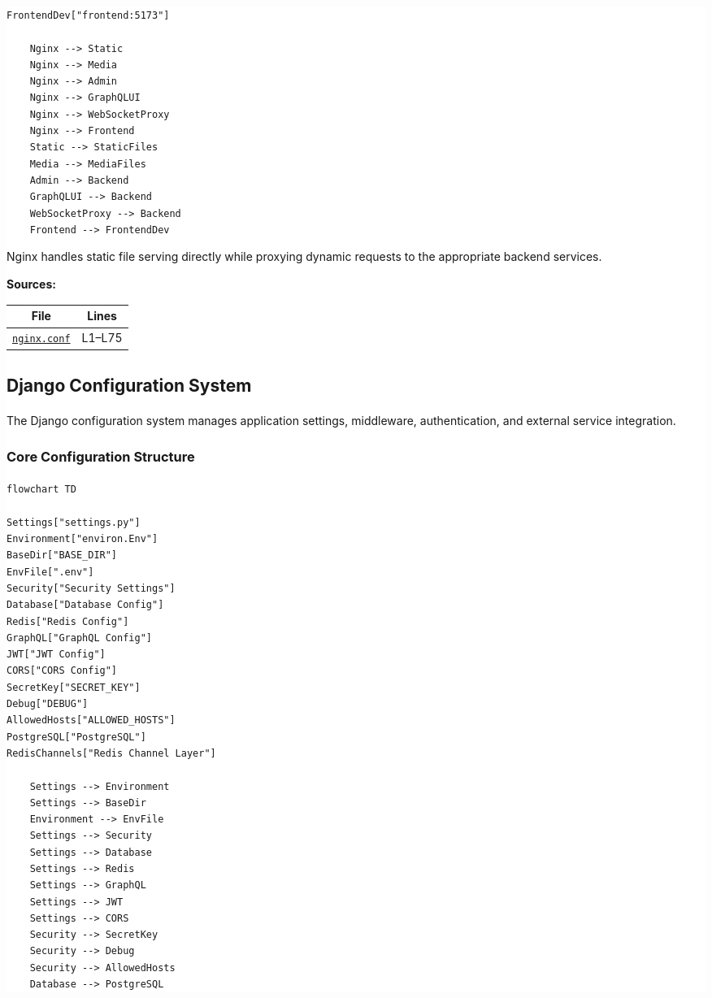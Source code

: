 ```mermaid
FrontendDev["frontend:5173"]

    Nginx --> Static
    Nginx --> Media
    Nginx --> Admin
    Nginx --> GraphQLUI
    Nginx --> WebSocketProxy
    Nginx --> Frontend
    Static --> StaticFiles
    Media --> MediaFiles
    Admin --> Backend
    GraphQLUI --> Backend
    WebSocketProxy --> Backend
    Frontend --> FrontendDev
```

Nginx handles static file serving directly while proxying dynamic requests to the appropriate backend services.

**Sources:**

| File | Lines |
|------|-------|
| [`nginx.conf`](../docker/nginx/nginx.conf#L1-L75) | L1–L75 |

## Django Configuration System

The Django configuration system manages application settings, middleware, authentication, and external service integration.

### Core Configuration Structure

```mermaid
flowchart TD

Settings["settings.py"]
Environment["environ.Env"]
BaseDir["BASE_DIR"]
EnvFile[".env"]
Security["Security Settings"]
Database["Database Config"]
Redis["Redis Config"]
GraphQL["GraphQL Config"]
JWT["JWT Config"]
CORS["CORS Config"]
SecretKey["SECRET_KEY"]
Debug["DEBUG"]
AllowedHosts["ALLOWED_HOSTS"]
PostgreSQL["PostgreSQL"]
RedisChannels["Redis Channel Layer"]

    Settings --> Environment
    Settings --> BaseDir
    Environment --> EnvFile
    Settings --> Security
    Settings --> Database
    Settings --> Redis
    Settings --> GraphQL
    Settings --> JWT
    Settings --> CORS
    Security --> SecretKey
    Security --> Debug
    Security --> AllowedHosts
    Database --> PostgreSQL
```